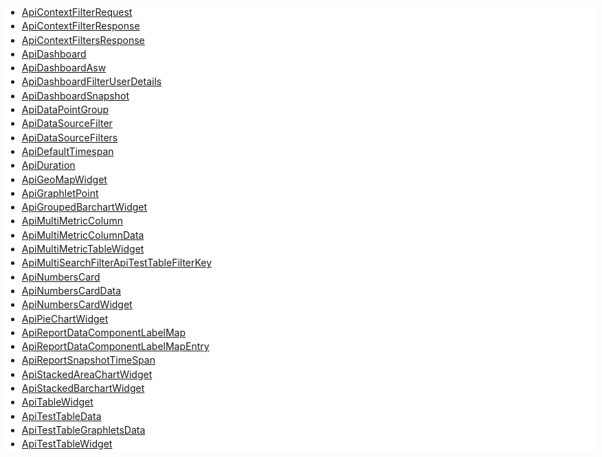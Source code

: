  - [ApiContextFilterRequest](https://github.com/thousandeyes/thousandeyes-sdk-python//tree/main/thousandeyes-sdk-dashboards/docs/ApiContextFilterRequest.md)
 - [ApiContextFilterResponse](https://github.com/thousandeyes/thousandeyes-sdk-python//tree/main/thousandeyes-sdk-dashboards/docs/ApiContextFilterResponse.md)
 - [ApiContextFiltersResponse](https://github.com/thousandeyes/thousandeyes-sdk-python//tree/main/thousandeyes-sdk-dashboards/docs/ApiContextFiltersResponse.md)
 - [ApiDashboard](https://github.com/thousandeyes/thousandeyes-sdk-python//tree/main/thousandeyes-sdk-dashboards/docs/ApiDashboard.md)
 - [ApiDashboardAsw](https://github.com/thousandeyes/thousandeyes-sdk-python//tree/main/thousandeyes-sdk-dashboards/docs/ApiDashboardAsw.md)
 - [ApiDashboardFilterUserDetails](https://github.com/thousandeyes/thousandeyes-sdk-python//tree/main/thousandeyes-sdk-dashboards/docs/ApiDashboardFilterUserDetails.md)
 - [ApiDashboardSnapshot](https://github.com/thousandeyes/thousandeyes-sdk-python//tree/main/thousandeyes-sdk-dashboards/docs/ApiDashboardSnapshot.md)
 - [ApiDataPointGroup](https://github.com/thousandeyes/thousandeyes-sdk-python//tree/main/thousandeyes-sdk-dashboards/docs/ApiDataPointGroup.md)
 - [ApiDataSourceFilter](https://github.com/thousandeyes/thousandeyes-sdk-python//tree/main/thousandeyes-sdk-dashboards/docs/ApiDataSourceFilter.md)
 - [ApiDataSourceFilters](https://github.com/thousandeyes/thousandeyes-sdk-python//tree/main/thousandeyes-sdk-dashboards/docs/ApiDataSourceFilters.md)
 - [ApiDefaultTimespan](https://github.com/thousandeyes/thousandeyes-sdk-python//tree/main/thousandeyes-sdk-dashboards/docs/ApiDefaultTimespan.md)
 - [ApiDuration](https://github.com/thousandeyes/thousandeyes-sdk-python//tree/main/thousandeyes-sdk-dashboards/docs/ApiDuration.md)
 - [ApiGeoMapWidget](https://github.com/thousandeyes/thousandeyes-sdk-python//tree/main/thousandeyes-sdk-dashboards/docs/ApiGeoMapWidget.md)
 - [ApiGraphletPoint](https://github.com/thousandeyes/thousandeyes-sdk-python//tree/main/thousandeyes-sdk-dashboards/docs/ApiGraphletPoint.md)
 - [ApiGroupedBarchartWidget](https://github.com/thousandeyes/thousandeyes-sdk-python//tree/main/thousandeyes-sdk-dashboards/docs/ApiGroupedBarchartWidget.md)
 - [ApiMultiMetricColumn](https://github.com/thousandeyes/thousandeyes-sdk-python//tree/main/thousandeyes-sdk-dashboards/docs/ApiMultiMetricColumn.md)
 - [ApiMultiMetricColumnData](https://github.com/thousandeyes/thousandeyes-sdk-python//tree/main/thousandeyes-sdk-dashboards/docs/ApiMultiMetricColumnData.md)
 - [ApiMultiMetricTableWidget](https://github.com/thousandeyes/thousandeyes-sdk-python//tree/main/thousandeyes-sdk-dashboards/docs/ApiMultiMetricTableWidget.md)
 - [ApiMultiSearchFilterApiTestTableFilterKey](https://github.com/thousandeyes/thousandeyes-sdk-python//tree/main/thousandeyes-sdk-dashboards/docs/ApiMultiSearchFilterApiTestTableFilterKey.md)
 - [ApiNumbersCard](https://github.com/thousandeyes/thousandeyes-sdk-python//tree/main/thousandeyes-sdk-dashboards/docs/ApiNumbersCard.md)
 - [ApiNumbersCardData](https://github.com/thousandeyes/thousandeyes-sdk-python//tree/main/thousandeyes-sdk-dashboards/docs/ApiNumbersCardData.md)
 - [ApiNumbersCardWidget](https://github.com/thousandeyes/thousandeyes-sdk-python//tree/main/thousandeyes-sdk-dashboards/docs/ApiNumbersCardWidget.md)
 - [ApiPieChartWidget](https://github.com/thousandeyes/thousandeyes-sdk-python//tree/main/thousandeyes-sdk-dashboards/docs/ApiPieChartWidget.md)
 - [ApiReportDataComponentLabelMap](https://github.com/thousandeyes/thousandeyes-sdk-python//tree/main/thousandeyes-sdk-dashboards/docs/ApiReportDataComponentLabelMap.md)
 - [ApiReportDataComponentLabelMapEntry](https://github.com/thousandeyes/thousandeyes-sdk-python//tree/main/thousandeyes-sdk-dashboards/docs/ApiReportDataComponentLabelMapEntry.md)
 - [ApiReportSnapshotTimeSpan](https://github.com/thousandeyes/thousandeyes-sdk-python//tree/main/thousandeyes-sdk-dashboards/docs/ApiReportSnapshotTimeSpan.md)
 - [ApiStackedAreaChartWidget](https://github.com/thousandeyes/thousandeyes-sdk-python//tree/main/thousandeyes-sdk-dashboards/docs/ApiStackedAreaChartWidget.md)
 - [ApiStackedBarchartWidget](https://github.com/thousandeyes/thousandeyes-sdk-python//tree/main/thousandeyes-sdk-dashboards/docs/ApiStackedBarchartWidget.md)
 - [ApiTableWidget](https://github.com/thousandeyes/thousandeyes-sdk-python//tree/main/thousandeyes-sdk-dashboards/docs/ApiTableWidget.md)
 - [ApiTestTableData](https://github.com/thousandeyes/thousandeyes-sdk-python//tree/main/thousandeyes-sdk-dashboards/docs/ApiTestTableData.md)
 - [ApiTestTableGraphletsData](https://github.com/thousandeyes/thousandeyes-sdk-python//tree/main/thousandeyes-sdk-dashboards/docs/ApiTestTableGraphletsData.md)
 - [ApiTestTableWidget](https://github.com/thousandeyes/thousandeyes-sdk-python//tree/main/thousandeyes-sdk-dashboards/docs/ApiTestTableWidget.md)